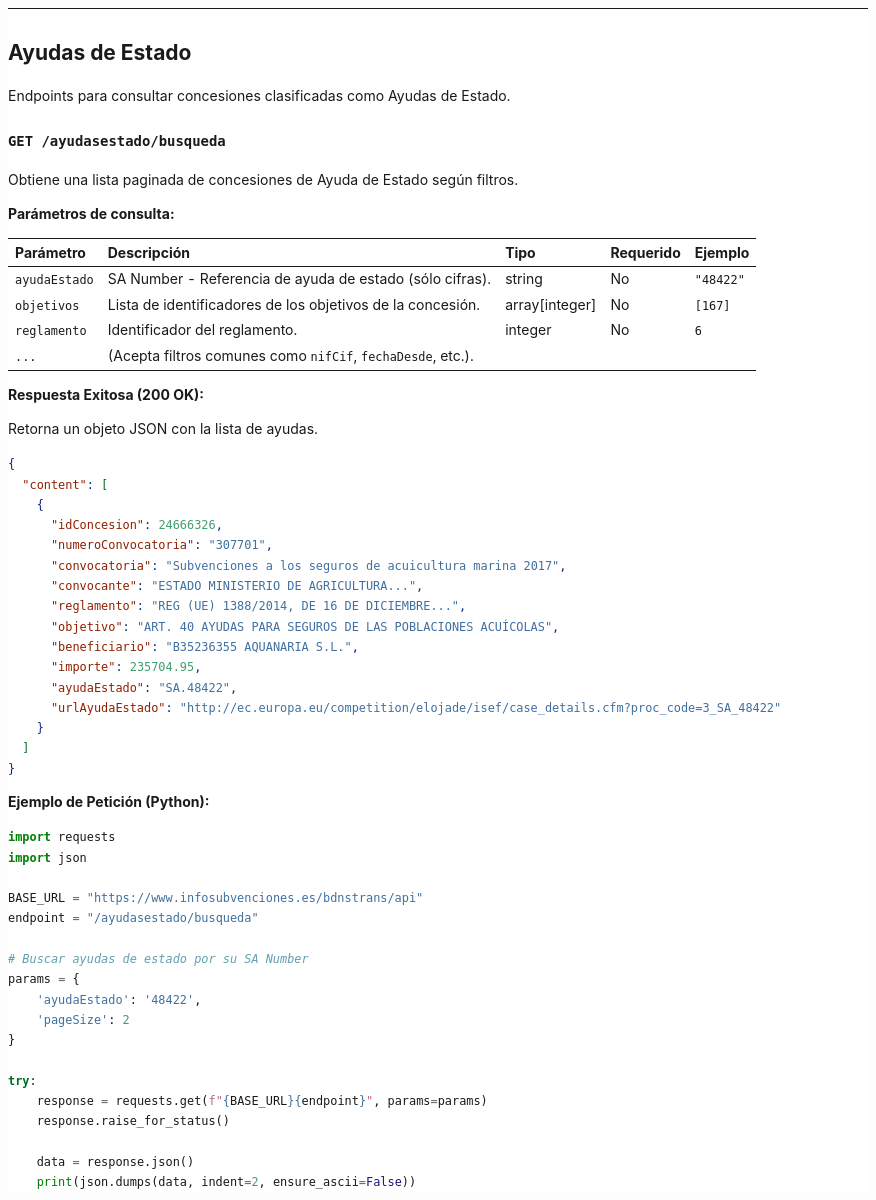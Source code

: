 
---

## Ayudas de Estado

Endpoints para consultar concesiones clasificadas como Ayudas de Estado.

### `GET /ayudasestado/busqueda`

Obtiene una lista paginada de concesiones de Ayuda de Estado según filtros.

**Parámetros de consulta:**

| Parámetro | Descripción | Tipo | Requerido | Ejemplo |
| :--- | :--- | :--- | :--- | :--- |
| `ayudaEstado`| SA Number - Referencia de ayuda de estado (sólo cifras). | string | No | `"48422"` |
| `objetivos` | Lista de identificadores de los objetivos de la concesión. | array[integer] | No | `[167]` |
| `reglamento`| Identificador del reglamento. | integer | No | `6` |
| `...` | (Acepta filtros comunes como `nifCif`, `fechaDesde`, etc.). | | | |

**Respuesta Exitosa (200 OK):**

Retorna un objeto JSON con la lista de ayudas.

```json
{
  "content": [
    {
      "idConcesion": 24666326,
      "numeroConvocatoria": "307701",
      "convocatoria": "Subvenciones a los seguros de acuicultura marina 2017",
      "convocante": "ESTADO MINISTERIO DE AGRICULTURA...",
      "reglamento": "REG (UE) 1388/2014, DE 16 DE DICIEMBRE...",
      "objetivo": "ART. 40 AYUDAS PARA SEGUROS DE LAS POBLACIONES ACUÍCOLAS",
      "beneficiario": "B35236355 AQUANARIA S.L.",
      "importe": 235704.95,
      "ayudaEstado": "SA.48422",
      "urlAyudaEstado": "http://ec.europa.eu/competition/elojade/isef/case_details.cfm?proc_code=3_SA_48422"
    }
  ]
}
```

**Ejemplo de Petición (Python):**

```python
import requests
import json

BASE_URL = "https://www.infosubvenciones.es/bdnstrans/api"
endpoint = "/ayudasestado/busqueda"

# Buscar ayudas de estado por su SA Number
params = {
    'ayudaEstado': '48422',
    'pageSize': 2
}

try:
    response = requests.get(f"{BASE_URL}{endpoint}", params=params)
    response.raise_for_status()

    data = response.json()
    print(json.dumps(data, indent=2, ensure_ascii=False))
```